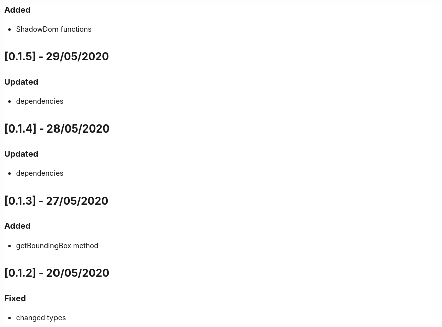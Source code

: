 ### Added

- ShadowDom functions

## [0.1.5] - 29/05/2020

### Updated

- dependencies

## [0.1.4] - 28/05/2020

### Updated

- dependencies

## [0.1.3] - 27/05/2020

### Added

- getBoundingBox method

## [0.1.2] - 20/05/2020

### Fixed

- changed types
